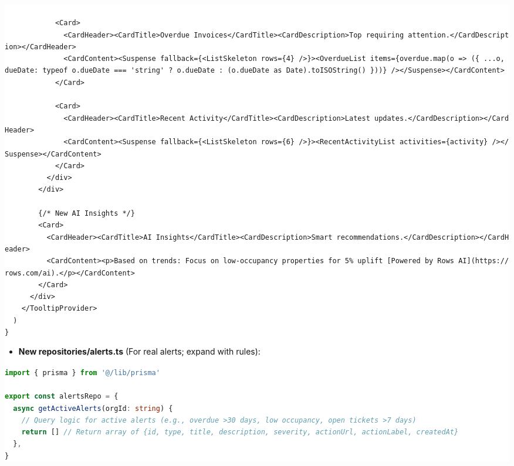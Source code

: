 ```tsx

            <Card>
              <CardHeader><CardTitle>Overdue Invoices</CardTitle><CardDescription>Top requiring attention.</CardDescription></CardHeader>
              <CardContent><Suspense fallback={<ListSkeleton rows={4} />}><OverdueList items={overdue.map(o => ({ ...o, dueDate: typeof o.dueDate === 'string' ? o.dueDate : (o.dueDate as Date).toISOString() }))} /></Suspense></CardContent>
            </Card>

            <Card>
              <CardHeader><CardTitle>Recent Activity</CardTitle><CardDescription>Latest updates.</CardDescription></CardHeader>
              <CardContent><Suspense fallback={<ListSkeleton rows={6} />}><RecentActivityList activities={activity} /></Suspense></CardContent>
            </Card>
          </div>
        </div>

        {/* New AI Insights */}
        <Card>
          <CardHeader><CardTitle>AI Insights</CardTitle><CardDescription>Smart recommendations.</CardDescription></CardHeader>
          <CardContent><p>Based on trends: Focus on low-occupancy properties for 5% uplift [Powered by Rows AI](https://rows.com/ai).</p></CardContent>
        </Card>
      </div>
    </TooltipProvider>
  )
}
```

- **New repositories/alerts.ts** (For real alerts; expand with rules):
```ts
import { prisma } from '@/lib/prisma'

export const alertsRepo = {
  async getActiveAlerts(orgId: string) {
    // Query logic for active alerts (e.g., overdue >30 days, low occupancy, open tickets >7 days)
    return [] // Return array of {id, type, title, description, severity, actionUrl, actionLabel, createdAt}
  },
}
```